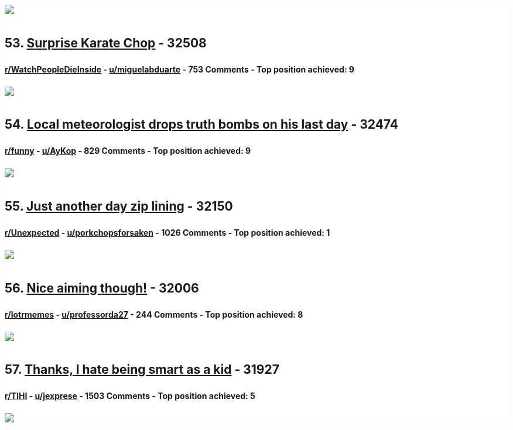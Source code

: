 <a href="https://v.redd.it/cxwyl28sgdn81"><img src="https://b.thumbs.redditmedia.com/QnrXgPYxAYc56_7g1jkTw36rHAokubbm1jEvvxTaxSc.jpg"></img></a>

## 53. [Surprise Karate Chop](http://reddit.com/r/WatchPeopleDieInside/comments/te4hap/surprise_karate_chop/) - 32508
#### [r/WatchPeopleDieInside](http://reddit.com/r/WatchPeopleDieInside) - [u/miguelabduarte](http://reddit.com/u/miguelabduarte) - 753 Comments - Top position achieved: 9

<a href="https://gfycat.com/concernednextafricangoldencat"><img src="https://b.thumbs.redditmedia.com/bcAtzLeo_G7ExJvXq0s8NcbHyT3XwLmzNwCaFfZ5U6U.jpg"></img></a>

## 54. [Local meteorologist drops truth bombs on his last day](http://reddit.com/r/funny/comments/tdzbrl/local_meteorologist_drops_truth_bombs_on_his_last/) - 32474
#### [r/funny](http://reddit.com/r/funny) - [u/AyKop](http://reddit.com/u/AyKop) - 829 Comments - Top position achieved: 9

<a href="https://v.redd.it/wgq8385x4dn81"><img src="https://b.thumbs.redditmedia.com/kY7qRq_4nxZK5g9lbO5J5nk0EcCxtX--JBddHB-issQ.jpg"></img></a>

## 55. [Just another day zip lining](http://reddit.com/r/Unexpected/comments/tee6rq/just_another_day_zip_lining/) - 32150
#### [r/Unexpected](http://reddit.com/r/Unexpected) - [u/porkchopsforsaken](http://reddit.com/u/porkchopsforsaken) - 1026 Comments - Top position achieved: 1

<a href="https://v.redd.it/x0wgeql7ign81"><img src="https://b.thumbs.redditmedia.com/ouIpdd0phl0hGOeTb7XX6s9DLNhrFMf8yGhsVx2KhNQ.jpg"></img></a>

## 56. [Nice aiming though!](http://reddit.com/r/lotrmemes/comments/te2wag/nice_aiming_though/) - 32006
#### [r/lotrmemes](http://reddit.com/r/lotrmemes) - [u/professorda27](http://reddit.com/u/professorda27) - 244 Comments - Top position achieved: 8

<a href="https://i.redd.it/wvtw471nrdn81.jpg"><img src="https://b.thumbs.redditmedia.com/qGBeFlwuMpCdmkPPFQHCd-QFuR3FwElZT5btGB5Pjho.jpg"></img></a>

## 57. [Thanks, I hate being smart as a kid](http://reddit.com/r/TIHI/comments/tdua4a/thanks_i_hate_being_smart_as_a_kid/) - 31927
#### [r/TIHI](http://reddit.com/r/TIHI) - [u/jexprese](http://reddit.com/u/jexprese) - 1503 Comments - Top position achieved: 5

<a href="https://i.redd.it/2nwcsk9ub8261.jpg"><img src="https://b.thumbs.redditmedia.com/tppJsDy8nxaNq1CHEnDyXgnTMhXy3Ydo1qbPapZ-uME.jpg"></img></a>
